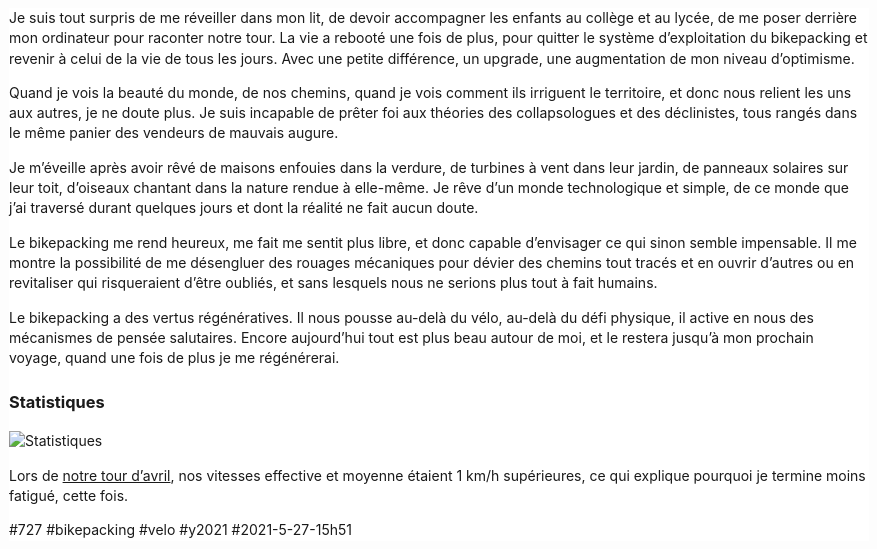 Je suis tout surpris de me réveiller dans mon lit, de devoir accompagner les enfants au collège et au lycée, de me poser derrière mon ordinateur pour raconter notre tour. La vie a rebooté une fois de plus, pour quitter le système d’exploitation du bikepacking et revenir à celui de la vie de tous les jours. Avec une petite différence, un upgrade, une augmentation de mon niveau d’optimisme.

Quand je vois la beauté du monde, de nos chemins, quand je vois comment ils irriguent le territoire, et donc nous relient les uns aux autres, je ne doute plus. Je suis incapable de prêter foi aux théories des collapsologues et des déclinistes, tous rangés dans le même panier des vendeurs de mauvais augure.

Je m’éveille après avoir rêvé de maisons enfouies dans la verdure, de turbines à vent dans leur jardin, de panneaux solaires sur leur toit, d’oiseaux chantant dans la nature rendue à elle-même. Je rêve d’un monde technologique et simple, de ce monde que j’ai traversé durant quelques jours et dont la réalité ne fait aucun doute.

Le bikepacking me rend heureux, me fait me sentit plus libre, et donc capable d’envisager ce qui sinon semble impensable. Il me montre la possibilité de me désengluer des rouages mécaniques pour dévier des chemins tout tracés et en ouvrir d’autres ou en revitaliser qui risqueraient d’être oubliés, et sans lesquels nous ne serions plus tout à fait humains.

Le bikepacking a des vertus régénératives. Il nous pousse au-delà du vélo, au-delà du défi physique, il active en nous des mécanismes de pensée salutaires. Encore aujourd’hui tout est plus beau autour de moi, et le restera jusqu’à mon prochain voyage, quand une fois de plus je me régénérerai.

### Statistiques

![Statistiques](_i/727bisstats.png)

Lors de [notre tour d’avril](../4/tour-de-lherault-bikepacking-agrandir-limaginaire.md), nos vitesses effective et moyenne étaient 1 km/h supérieures, ce qui explique pourquoi je termine moins fatigué, cette fois.

#727 #bikepacking #velo #y2021 #2021-5-27-15h51
